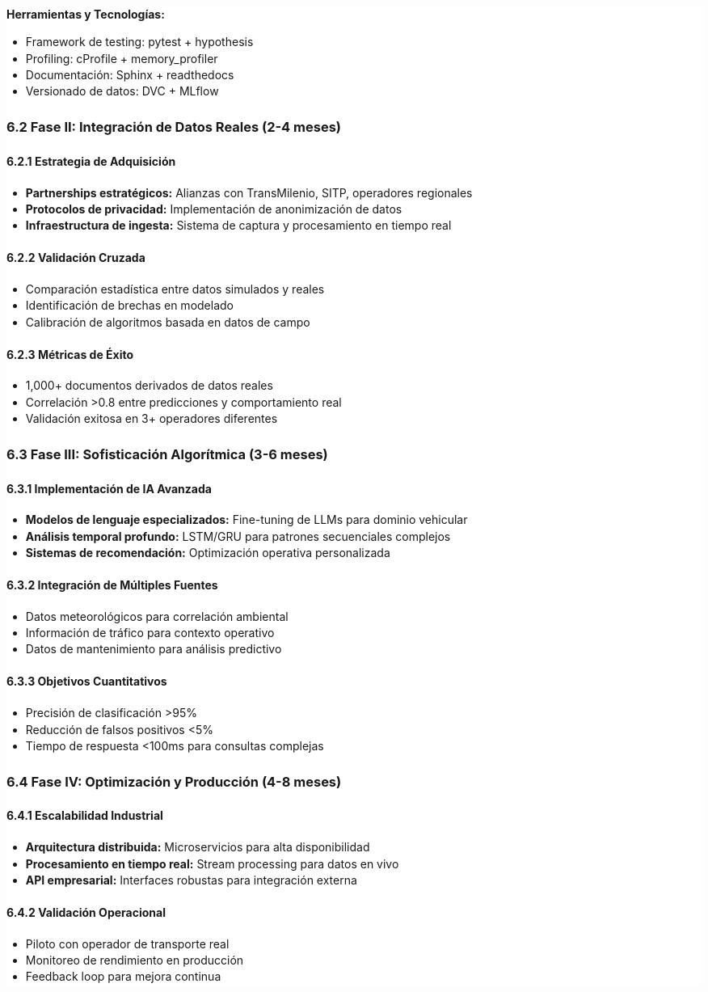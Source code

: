 **Herramientas y Tecnologías:**
- Framework de testing: pytest + hypothesis
- Profiling: cProfile + memory_profiler
- Documentación: Sphinx + readthedocs
- Versionado de datos: DVC + MLflow

### 6.2 Fase II: Integración de Datos Reales (2-4 meses)

#### 6.2.1 Estrategia de Adquisición
- **Partnerships estratégicos:** Alianzas con TransMilenio, SITP, operadores regionales
- **Protocolos de privacidad:** Implementación de anonimización de datos
- **Infraestructura de ingesta:** Sistema de captura y procesamiento en tiempo real

#### 6.2.2 Validación Cruzada
- Comparación estadística entre datos simulados y reales
- Identificación de brechas en modelado
- Calibración de algoritmos basada en datos de campo

#### 6.2.3 Métricas de Éxito
- 1,000+ documentos derivados de datos reales
- Correlación >0.8 entre predicciones y comportamiento real
- Validación exitosa en 3+ operadores diferentes

### 6.3 Fase III: Sofisticación Algorítmica (3-6 meses)

#### 6.3.1 Implementación de IA Avanzada
- **Modelos de lenguaje especializados:** Fine-tuning de LLMs para dominio vehicular
- **Análisis temporal profundo:** LSTM/GRU para patrones secuenciales complejos
- **Sistemas de recomendación:** Optimización operativa personalizada

#### 6.3.2 Integración de Múltiples Fuentes
- Datos meteorológicos para correlación ambiental
- Información de tráfico para contexto operativo
- Datos de mantenimiento para análisis predictivo

#### 6.3.3 Objetivos Cuantitativos
- Precisión de clasificación >95%
- Reducción de falsos positivos <5%
- Tiempo de respuesta <100ms para consultas complejas

### 6.4 Fase IV: Optimización y Producción (4-8 meses)

#### 6.4.1 Escalabilidad Industrial
- **Arquitectura distribuida:** Microservicios para alta disponibilidad
- **Procesamiento en tiempo real:** Stream processing para datos en vivo
- **API empresarial:** Interfaces robustas para integración externa

#### 6.4.2 Validación Operacional
- Piloto con operador de transporte real
- Monitoreo de rendimiento en producción
- Feedback loop para mejora continua
